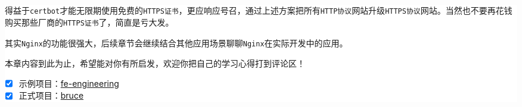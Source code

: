 得益于`certbot`才能无限期使用免费的`HTTPS证书`，更应响应号召，通过上述方案把所有`HTTP协议`网站升级`HTTPS协议`网站。当然也不要再花钱购买那些厂商的`HTTPS证书`了，简直是亏大发。

其实`Nginx`的功能很强大，后续章节会继续结合其他应用场景聊聊`Nginx`在实际开发中的应用。

本章内容到此为止，希望能对你有所启发，欢迎你把自己的学习心得打到评论区！

- [x] 示例项目：[fe-engineering](https://github.com/JowayYoung/fe-engineering)
- [x] 正式项目：[bruce](https://github.com/JowayYoung/bruce)